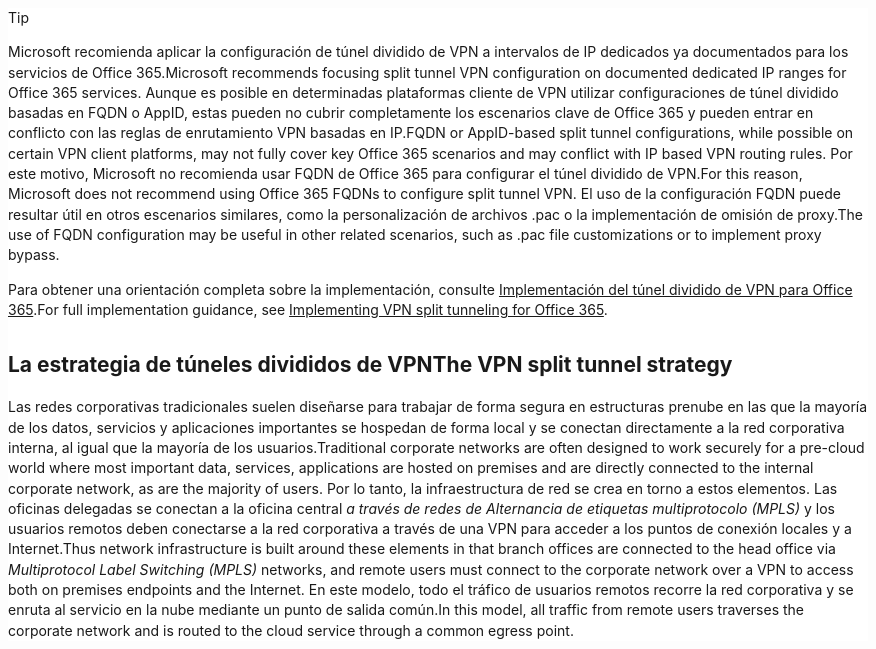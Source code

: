 >[!TIP]
><span data-ttu-id="49a51-125">Microsoft recomienda aplicar la configuración de túnel dividido de VPN a intervalos de IP dedicados ya documentados para los servicios de Office 365.</span><span class="sxs-lookup"><span data-stu-id="49a51-125">Microsoft recommends focusing split tunnel VPN configuration on documented dedicated IP ranges for Office 365 services.</span></span> <span data-ttu-id="49a51-126">Aunque es posible en determinadas plataformas cliente de VPN utilizar configuraciones de túnel dividido basadas en FQDN o AppID, estas pueden no cubrir completamente los escenarios clave de Office 365 y pueden entrar en conflicto con las reglas de enrutamiento VPN basadas en IP.</span><span class="sxs-lookup"><span data-stu-id="49a51-126">FQDN or AppID-based split tunnel configurations, while possible on certain VPN client platforms, may not fully cover key Office 365 scenarios and may conflict with IP based VPN routing rules.</span></span> <span data-ttu-id="49a51-127">Por este motivo, Microsoft no recomienda usar FQDN de Office 365 para configurar el túnel dividido de VPN.</span><span class="sxs-lookup"><span data-stu-id="49a51-127">For this reason, Microsoft does not recommend using Office 365 FQDNs to configure split tunnel VPN.</span></span> <span data-ttu-id="49a51-128">El uso de la configuración FQDN puede resultar útil en otros escenarios similares, como la personalización de archivos .pac o la implementación de omisión de proxy.</span><span class="sxs-lookup"><span data-stu-id="49a51-128">The use of FQDN configuration may be useful in other related scenarios, such as .pac file customizations or to implement proxy bypass.</span></span>

<span data-ttu-id="49a51-129">Para obtener una orientación completa sobre la implementación, consulte [Implementación del túnel dividido de VPN para Office 365](office-365-vpn-implement-split-tunnel.md).</span><span class="sxs-lookup"><span data-stu-id="49a51-129">For full implementation guidance, see [Implementing VPN split tunneling for Office 365](office-365-vpn-implement-split-tunnel.md).</span></span>

## <a name="the-vpn-split-tunnel-strategy"></a><span data-ttu-id="49a51-130">La estrategia de túneles divididos de VPN</span><span class="sxs-lookup"><span data-stu-id="49a51-130">The VPN split tunnel strategy</span></span>

<span data-ttu-id="49a51-131">Las redes corporativas tradicionales suelen diseñarse para trabajar de forma segura en estructuras prenube en las que la mayoría de los datos, servicios y aplicaciones importantes se hospedan de forma local y se conectan directamente a la red corporativa interna, al igual que la mayoría de los usuarios.</span><span class="sxs-lookup"><span data-stu-id="49a51-131">Traditional corporate networks are often designed to work securely for a pre-cloud world where most important data, services, applications are hosted on premises and are directly connected to the internal corporate network, as are the majority of users.</span></span> <span data-ttu-id="49a51-132">Por lo tanto, la infraestructura de red se crea en torno a estos elementos. Las oficinas delegadas se conectan a la oficina central _a través de redes de Alternancia de etiquetas multiprotocolo (MPLS)_ y los usuarios remotos deben conectarse a la red corporativa a través de una VPN para acceder a los puntos de conexión locales y a Internet.</span><span class="sxs-lookup"><span data-stu-id="49a51-132">Thus network infrastructure is built around these elements in that branch offices are connected to the head office via _Multiprotocol Label Switching (MPLS)_ networks, and remote users must connect to the corporate network over a VPN to access both on premises endpoints and the Internet.</span></span> <span data-ttu-id="49a51-133">En este modelo, todo el tráfico de usuarios remotos recorre la red corporativa y se enruta al servicio en la nube mediante un punto de salida común.</span><span class="sxs-lookup"><span data-stu-id="49a51-133">In this model, all traffic from remote users traverses the corporate network and is routed to the cloud service through a common egress point.</span></span>
